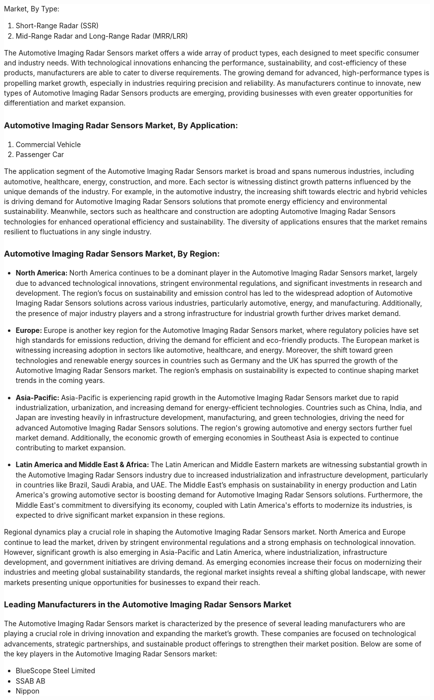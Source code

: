 Market, By Type:<br /></strong></h3><ol><li>Short-Range Radar (SSR)<li> Mid-Range Radar and Long-Range Radar (MRR/LRR)</li></ol><p>The Automotive Imaging Radar Sensors market offers a wide array of product types, each designed to meet specific consumer and industry needs. With technological innovations enhancing the performance, sustainability, and cost-efficiency of these products, manufacturers are able to cater to diverse requirements. The growing demand for advanced, high-performance types is propelling market growth, especially in industries requiring precision and reliability. As manufacturers continue to innovate, new types of Automotive Imaging Radar Sensors products are emerging, providing businesses with even greater opportunities for differentiation and market expansion.</p><h3>Automotive Imaging Radar Sensors Market,&nbsp;By Application:</h3><ol><li>Commercial Vehicle<li> Passenger Car</li></ol><p>The application segment of the Automotive Imaging Radar Sensors market is broad and spans numerous industries, including automotive, healthcare, energy, construction, and more. Each sector is witnessing distinct growth patterns influenced by the unique demands of the industry. For example, in the automotive industry, the increasing shift towards electric and hybrid vehicles is driving demand for Automotive Imaging Radar Sensors solutions that promote energy efficiency and environmental sustainability. Meanwhile, sectors such as healthcare and construction are adopting Automotive Imaging Radar Sensors technologies for enhanced operational efficiency and sustainability. The diversity of applications ensures that the market remains resilient to fluctuations in any single industry.</p><h3>Automotive Imaging Radar Sensors Market, By Region:</h3><ul><li><p><strong>North America:&nbsp;</strong>North America continues to be a dominant player in the Automotive Imaging Radar Sensors market, largely due to advanced technological innovations, stringent environmental regulations, and significant investments in research and development. The region&rsquo;s focus on sustainability and emission control has led to the widespread adoption of Automotive Imaging Radar Sensors solutions across various industries, particularly automotive, energy, and manufacturing. Additionally, the presence of major industry players and a strong infrastructure for industrial growth further drives market demand.</p></li><li><p><strong><strong>Europe:&nbsp;</strong></strong>Europe is another key region for the Automotive Imaging Radar Sensors market, where regulatory policies have set high standards for emissions reduction, driving the demand for efficient and eco-friendly products. The European market is witnessing increasing adoption in sectors like automotive, healthcare, and energy. Moreover, the shift toward green technologies and renewable energy sources in countries such as Germany and the UK has spurred the growth of the Automotive Imaging Radar Sensors market. The region&rsquo;s emphasis on sustainability is expected to continue shaping market trends in the coming years.</p></li><li><p><strong><strong>Asia-Pacific:&nbsp;</strong></strong>Asia-Pacific is experiencing rapid growth in the Automotive Imaging Radar Sensors market due to rapid industrialization, urbanization, and increasing demand for energy-efficient technologies. Countries such as China, India, and Japan are investing heavily in infrastructure development, manufacturing, and green technologies, driving the need for advanced Automotive Imaging Radar Sensors solutions. The region's growing automotive and energy sectors further fuel market demand. Additionally, the economic growth of emerging economies in Southeast Asia is expected to continue contributing to market expansion.</p></li><li><p><strong><strong>Latin America and Middle East &amp; Africa:&nbsp;</strong></strong>The Latin American and Middle Eastern markets are witnessing substantial growth in the Automotive Imaging Radar Sensors industry due to increased industrialization and infrastructure development, particularly in countries like Brazil, Saudi Arabia, and UAE. The Middle East&rsquo;s emphasis on sustainability in energy production and Latin America's growing automotive sector is boosting demand for Automotive Imaging Radar Sensors solutions. Furthermore, the Middle East's commitment to diversifying its economy, coupled with Latin America's efforts to modernize its industries, is expected to drive significant market expansion in these regions.</p></li></ul><p>Regional dynamics play a crucial role in shaping the Automotive Imaging Radar Sensors market. North America and Europe continue to lead the market, driven by stringent environmental regulations and a strong emphasis on technological innovation. However, significant growth is also emerging in Asia-Pacific and Latin America, where industrialization, infrastructure development, and government initiatives are driving demand. As emerging economies increase their focus on modernizing their industries and meeting global sustainability standards, the regional market insights reveal a shifting global landscape, with newer markets presenting unique opportunities for businesses to expand their reach.</p><h3><strong>Leading Manufacturers in the Automotive Imaging Radar Sensors Market</strong></h3><p>The Automotive Imaging Radar Sensors market is characterized by the presence of several leading manufacturers who are playing a crucial role in driving innovation and expanding the market&rsquo;s growth. These companies are focused on technological advancements, strategic partnerships, and sustainable product offerings to strengthen their market position. Below are some of the key players in the Automotive Imaging Radar Sensors market:</p></div><div class="article-main__content" data-test-id="publishing-text-block"><ul><li><span class="">BlueScope Steel Limited<li> SSAB AB<li> Nippon